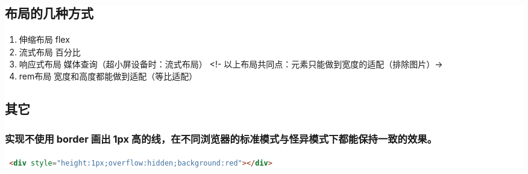 ## 布局的几种方式

1. 伸缩布局 flex
2. 流式布局 百分比
3. 响应式布局 媒体查询（超小屏设备时：流式布局）
    <!- 以上布局共同点：元素只能做到宽度的适配（排除图片）->
4. rem布局 宽度和高度都能做到适配（等比适配）

## 其它

### 实现不使用 border 画出 1px 高的线，在不同浏览器的标准模式与怪异模式下都能保持一致的效果。

```html
 <div style="height:1px;overflow:hidden;background:red"></div>
```
